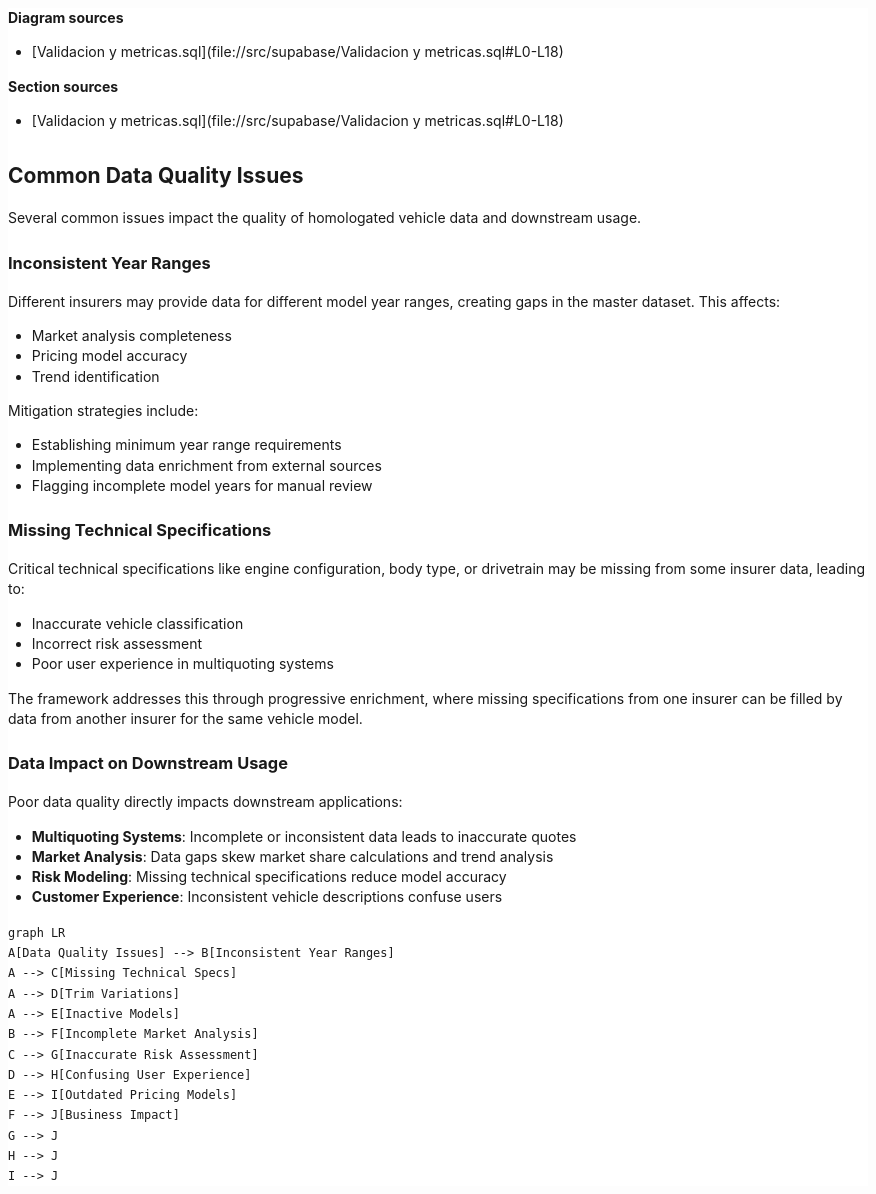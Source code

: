**Diagram sources**
- [Validacion y metricas.sql](file://src/supabase/Validacion y metricas.sql#L0-L18)

**Section sources**
- [Validacion y metricas.sql](file://src/supabase/Validacion y metricas.sql#L0-L18)

## Common Data Quality Issues
Several common issues impact the quality of homologated vehicle data and downstream usage.

### Inconsistent Year Ranges
Different insurers may provide data for different model year ranges, creating gaps in the master dataset. This affects:
- Market analysis completeness
- Pricing model accuracy
- Trend identification

Mitigation strategies include:
- Establishing minimum year range requirements
- Implementing data enrichment from external sources
- Flagging incomplete model years for manual review

### Missing Technical Specifications
Critical technical specifications like engine configuration, body type, or drivetrain may be missing from some insurer data, leading to:
- Inaccurate vehicle classification
- Incorrect risk assessment
- Poor user experience in multiquoting systems

The framework addresses this through progressive enrichment, where missing specifications from one insurer can be filled by data from another insurer for the same vehicle model.

### Data Impact on Downstream Usage
Poor data quality directly impacts downstream applications:
- **Multiquoting Systems**: Incomplete or inconsistent data leads to inaccurate quotes
- **Market Analysis**: Data gaps skew market share calculations and trend analysis
- **Risk Modeling**: Missing technical specifications reduce model accuracy
- **Customer Experience**: Inconsistent vehicle descriptions confuse users

```mermaid
graph LR
A[Data Quality Issues] --> B[Inconsistent Year Ranges]
A --> C[Missing Technical Specs]
A --> D[Trim Variations]
A --> E[Inactive Models]
B --> F[Incomplete Market Analysis]
C --> G[Inaccurate Risk Assessment]
D --> H[Confusing User Experience]
E --> I[Outdated Pricing Models]
F --> J[Business Impact]
G --> J
H --> J
I --> J
```
